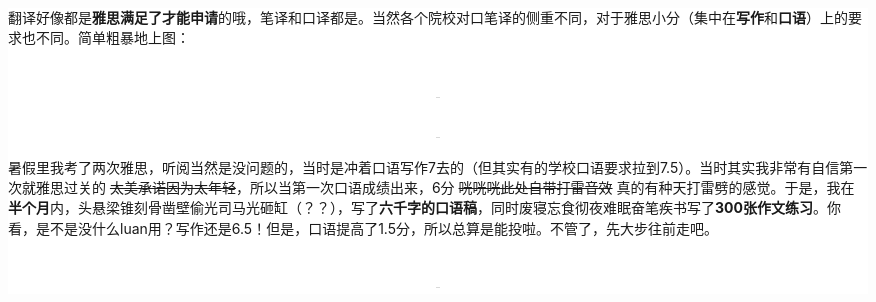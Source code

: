 翻译好像都是**雅思满足了才能申请**的哦，笔译和口译都是。当然各个院校对口笔译的侧重不同，对于雅思小分（集中在**写作**和**口语**）上的要求也不同。简单粗暴地上图：



 <center>
    <img style="border-radius: 0.3125em;
    box-shadow: 0 2px 4px 0 rgba(34,36,38,.12),0 2px 10px 0 rgba(34,36,38,.08);" 
    src="https://user-images.githubusercontent.com/100942238/226523434-65301348-9358-4392-bf6d-74751a1c8d59.png" width = "60%" alt=""/>
    <br>
    <div style="color:orange; border-bottom: 1px solid #d9d9d9;
    display: inline-block;
    color: #999;
    padding: 2px;">
  	</div>
</center>





 <center>
    <img style="border-radius: 0.3125em;
    box-shadow: 0 2px 4px 0 rgba(34,36,38,.12),0 2px 10px 0 rgba(34,36,38,.08);" 
    src="https://user-images.githubusercontent.com/100942238/226523439-07ca9bfa-57b5-4ea8-b4d9-25ef2a36ebb0.png" width = "60%" alt=""/>
    <br>
    <div style="color:orange; border-bottom: 1px solid #d9d9d9;
    display: inline-block;
    color: #999;
    padding: 2px;">
  	</div>
</center>






暑假里我考了两次雅思，听阅当然是没问题的，当时是冲着口语写作7去的（但其实有的学校口语要求拉到7.5）。当时其实我非常有自信第一次就雅思过关的 ~~太美承诺因为太年轻~~，所以当第一次口语成绩出来，6分 ~~咣咣咣此处自带打雷音效~~ 真的有种天打雷劈的感觉。于是，我在**半个月**内，头悬梁锥刻骨凿壁偷光司马光砸缸（？？），写了**六千字的口语稿**，同时废寝忘食彻夜难眠奋笔疾书写了**300张作文练习**。你看，是不是没什么luan用？写作还是6.5！但是，口语提高了1.5分，所以总算是能投啦。不管了，先大步往前走吧。



<center>
 <img style="border-radius: 0.3125em;
 box-shadow: 0 2px 4px 0 rgba(34,36,38,.12),0 2px 10px 0 rgba(34,36,38,.08);" 
 src="https://user-images.githubusercontent.com/100942238/226527228-bfa1e09d-2424-4756-98b9-48f8fa60d228.jpg" width = "50%" alt=""/>
 <br>
 <div style="color:orange; border-bottom: 1px solid #d9d9d9;
 display: inline-block;
 color: #999;
 padding: 2px;">
	</div>
</center>
